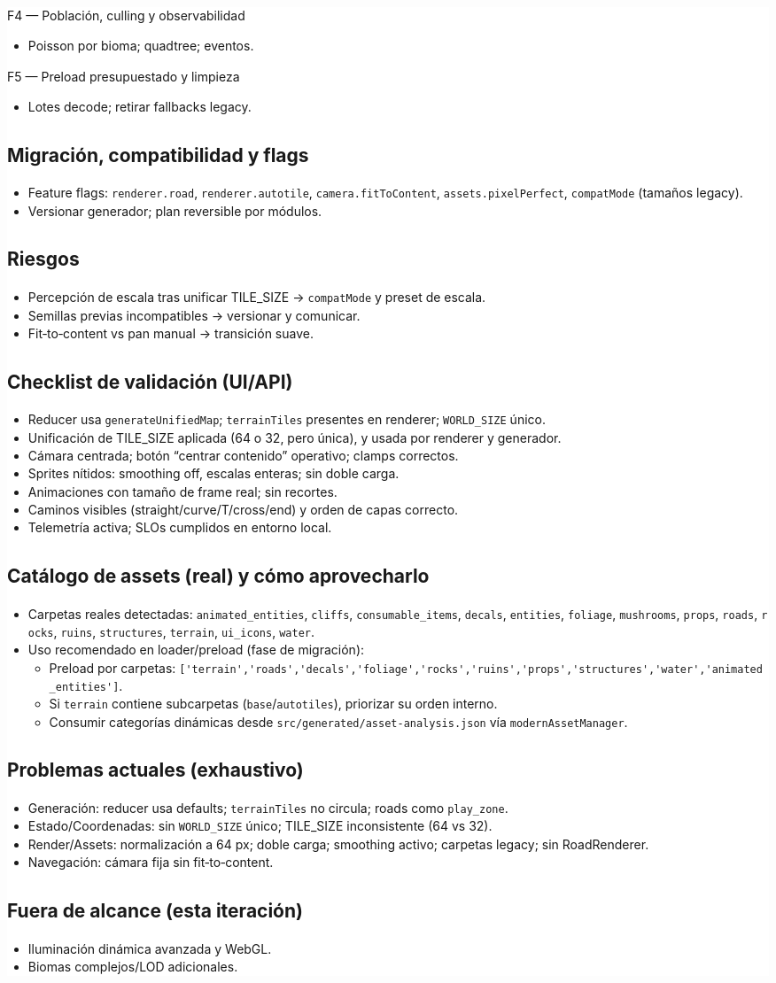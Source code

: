 F4 — Población, culling y observabilidad
- Poisson por bioma; quadtree; eventos.

F5 — Preload presupuestado y limpieza
- Lotes decode; retirar fallbacks legacy.

## Migración, compatibilidad y flags
- Feature flags: `renderer.road`, `renderer.autotile`, `camera.fitToContent`, `assets.pixelPerfect`, `compatMode` (tamaños legacy).
- Versionar generador; plan reversible por módulos.

## Riesgos
- Percepción de escala tras unificar TILE_SIZE → `compatMode` y preset de escala.
- Semillas previas incompatibles → versionar y comunicar.
- Fit‑to‑content vs pan manual → transición suave.

## Checklist de validación (UI/API)
- Reducer usa `generateUnifiedMap`; `terrainTiles` presentes en renderer; `WORLD_SIZE` único.
- Unificación de TILE_SIZE aplicada (64 o 32, pero única), y usada por renderer y generador.
- Cámara centrada; botón “centrar contenido” operativo; clamps correctos.
- Sprites nítidos: smoothing off, escalas enteras; sin doble carga.
- Animaciones con tamaño de frame real; sin recortes.
- Caminos visibles (straight/curve/T/cross/end) y orden de capas correcto.
- Telemetría activa; SLOs cumplidos en entorno local.

## Catálogo de assets (real) y cómo aprovecharlo
- Carpetas reales detectadas: `animated_entities`, `cliffs`, `consumable_items`, `decals`, `entities`, `foliage`, `mushrooms`, `props`, `roads`, `rocks`, `ruins`, `structures`, `terrain`, `ui_icons`, `water`.
- Uso recomendado en loader/preload (fase de migración):
  - Preload por carpetas: `['terrain','roads','decals','foliage','rocks','ruins','props','structures','water','animated_entities']`.
  - Si `terrain` contiene subcarpetas (`base`/`autotiles`), priorizar su orden interno.
  - Consumir categorías dinámicas desde `src/generated/asset-analysis.json` vía `modernAssetManager`.

## Problemas actuales (exhaustivo)
- Generación: reducer usa defaults; `terrainTiles` no circula; roads como `play_zone`.
- Estado/Coordenadas: sin `WORLD_SIZE` único; TILE_SIZE inconsistente (64 vs 32).
- Render/Assets: normalización a 64 px; doble carga; smoothing activo; carpetas legacy; sin RoadRenderer.
- Navegación: cámara fija sin fit‑to‑content.

## Fuera de alcance (esta iteración)
- Iluminación dinámica avanzada y WebGL.
- Biomas complejos/LOD adicionales.
